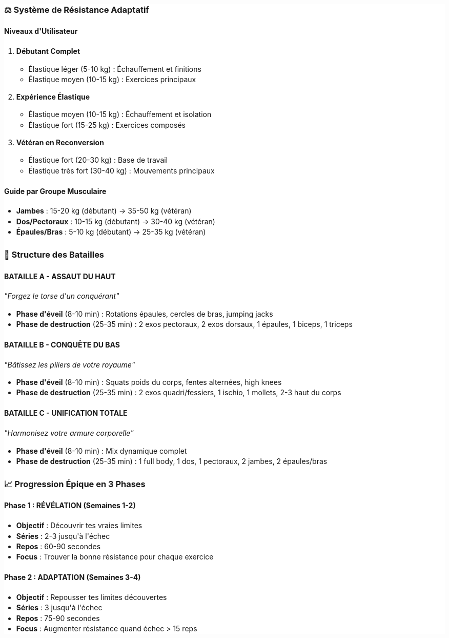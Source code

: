 ### ⚖️ Système de Résistance Adaptatif

#### Niveaux d'Utilisateur
1. **Débutant Complet**
   - Élastique léger (5-10 kg) : Échauffement et finitions
   - Élastique moyen (10-15 kg) : Exercices principaux

2. **Expérience Élastique**
   - Élastique moyen (10-15 kg) : Échauffement et isolation
   - Élastique fort (15-25 kg) : Exercices composés

3. **Vétéran en Reconversion**
   - Élastique fort (20-30 kg) : Base de travail
   - Élastique très fort (30-40 kg) : Mouvements principaux

#### Guide par Groupe Musculaire
- **Jambes** : 15-20 kg (débutant) → 35-50 kg (vétéran)
- **Dos/Pectoraux** : 10-15 kg (débutant) → 30-40 kg (vétéran)  
- **Épaules/Bras** : 5-10 kg (débutant) → 25-35 kg (vétéran)

### 🎪 Structure des Batailles

#### **BATAILLE A - ASSAUT DU HAUT**
*"Forgez le torse d'un conquérant"*
- **Phase d'éveil** (8-10 min) : Rotations épaules, cercles de bras, jumping jacks
- **Phase de destruction** (25-35 min) : 2 exos pectoraux, 2 exos dorsaux, 1 épaules, 1 biceps, 1 triceps

#### **BATAILLE B - CONQUÊTE DU BAS**
*"Bâtissez les piliers de votre royaume"*
- **Phase d'éveil** (8-10 min) : Squats poids du corps, fentes alternées, high knees
- **Phase de destruction** (25-35 min) : 2 exos quadri/fessiers, 1 ischio, 1 mollets, 2-3 haut du corps

#### **BATAILLE C - UNIFICATION TOTALE**
*"Harmonisez votre armure corporelle"*
- **Phase d'éveil** (8-10 min) : Mix dynamique complet
- **Phase de destruction** (25-35 min) : 1 full body, 1 dos, 1 pectoraux, 2 jambes, 2 épaules/bras

### 📈 Progression Épique en 3 Phases

#### **Phase 1 : RÉVÉLATION** (Semaines 1-2)
- **Objectif** : Découvrir tes vraies limites
- **Séries** : 2-3 jusqu'à l'échec
- **Repos** : 60-90 secondes
- **Focus** : Trouver la bonne résistance pour chaque exercice

#### **Phase 2 : ADAPTATION** (Semaines 3-4)
- **Objectif** : Repousser tes limites découvertes
- **Séries** : 3 jusqu'à l'échec
- **Repos** : 75-90 secondes
- **Focus** : Augmenter résistance quand échec > 15 reps
